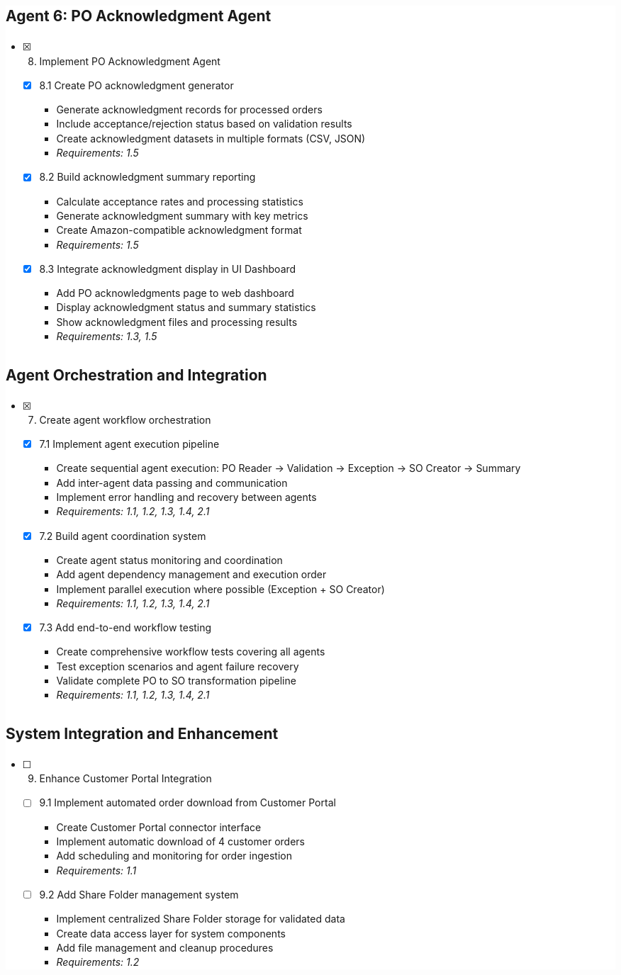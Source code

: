 ## Agent 6: PO Acknowledgment Agent

- [x] 8. Implement PO Acknowledgment Agent
  - [x] 8.1 Create PO acknowledgment generator
    - Generate acknowledgment records for processed orders
    - Include acceptance/rejection status based on validation results
    - Create acknowledgment datasets in multiple formats (CSV, JSON)
    - _Requirements: 1.5_

  - [x] 8.2 Build acknowledgment summary reporting
    - Calculate acceptance rates and processing statistics
    - Generate acknowledgment summary with key metrics
    - Create Amazon-compatible acknowledgment format
    - _Requirements: 1.5_

  - [x] 8.3 Integrate acknowledgment display in UI Dashboard
    - Add PO acknowledgments page to web dashboard
    - Display acknowledgment status and summary statistics
    - Show acknowledgment files and processing results
    - _Requirements: 1.3, 1.5_

## Agent Orchestration and Integration

- [x] 7. Create agent workflow orchestration
  - [x] 7.1 Implement agent execution pipeline
    - Create sequential agent execution: PO Reader → Validation → Exception → SO Creator → Summary
    - Add inter-agent data passing and communication
    - Implement error handling and recovery between agents
    - _Requirements: 1.1, 1.2, 1.3, 1.4, 2.1_

  - [x] 7.2 Build agent coordination system
    - Create agent status monitoring and coordination
    - Add agent dependency management and execution order
    - Implement parallel execution where possible (Exception + SO Creator)
    - _Requirements: 1.1, 1.2, 1.3, 1.4, 2.1_

  - [x] 7.3 Add end-to-end workflow testing
    - Create comprehensive workflow tests covering all agents
    - Test exception scenarios and agent failure recovery
    - Validate complete PO to SO transformation pipeline
    - _Requirements: 1.1, 1.2, 1.3, 1.4, 2.1_

## System Integration and Enhancement

- [ ] 9. Enhance Customer Portal Integration
  - [ ] 9.1 Implement automated order download from Customer Portal
    - Create Customer Portal connector interface
    - Implement automatic download of 4 customer orders
    - Add scheduling and monitoring for order ingestion
    - _Requirements: 1.1_

  - [ ] 9.2 Add Share Folder management system
    - Implement centralized Share Folder storage for validated data
    - Create data access layer for system components
    - Add file management and cleanup procedures
    - _Requirements: 1.2_
